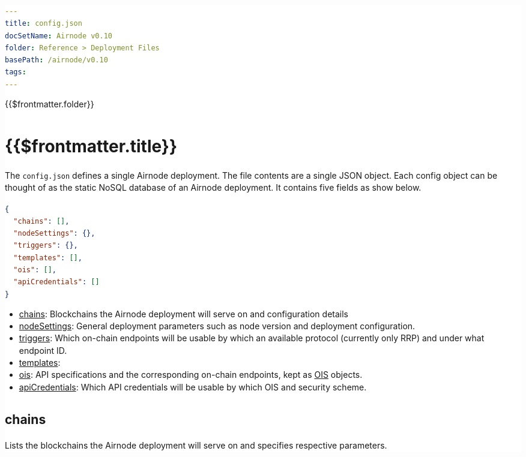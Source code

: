 ```yaml
---
title: config.json
docSetName: Airnode v0.10
folder: Reference > Deployment Files
basePath: /airnode/v0.10
tags:
---
```


<TitleSpan>{{$frontmatter.folder}}</TitleSpan>

# {{$frontmatter.title}}

<VersionWarning/>

<TocHeader />
<TOC class="table-of-contents" :include-level="[2, 5]" />

The `config.json` defines a single Airnode deployment. The file contents are a
single JSON object. Each config object can be thought of as the static NoSQL
database of an Airnode deployment. It contains five fields as show below.

```json
{
  "chains": [],
  "nodeSettings": {},
  "triggers": {},
  "templates": [],
  "ois": [],
  "apiCredentials": []
}
```

- [chains](./config-json.md#chains): Blockchains the Airnode deployment will
  serve on and configuration details
- [nodeSettings](./config-json.md#nodesettings): General deployment parameters
  such as node version and deployment configuration.
- [triggers](./config-json.md#triggers): Which on-chain endpoints will be usable
  by which an available protocol (currently only RRP) and under what endpoint
  ID.
- [templates](./config-json.md#templates):
- [ois](./config-json.md#ois): API specifications and the corresponding on-chain
  endpoints, kept as [OIS](/ois/v1.4/ois.md) objects.
- [apiCredentials](./config-json.md#apicredentials): Which API credentials will
  be usable by which OIS and security scheme.

## chains

Lists the blockchains the Airnode deployment will serve on and specifies
respective parameters.


